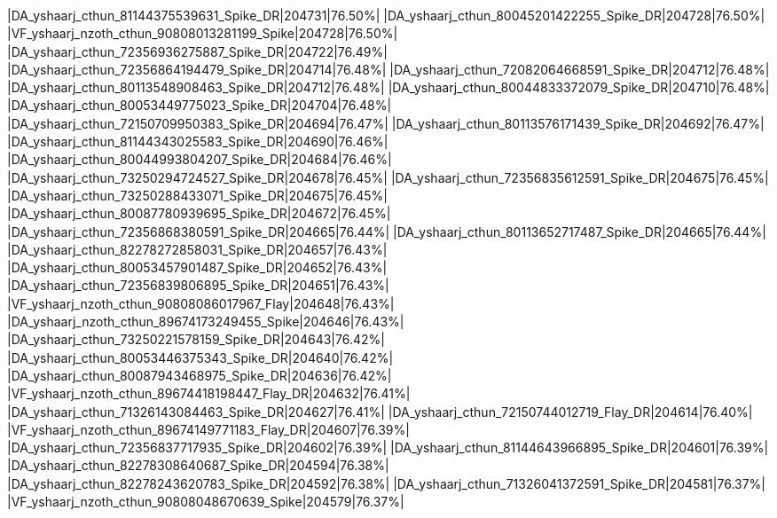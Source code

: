 |DA_yshaarj_cthun_81144375539631_Spike_DR|204731|76.50%|
|DA_yshaarj_cthun_80045201422255_Spike_DR|204728|76.50%|
|VF_yshaarj_nzoth_cthun_90808013281199_Spike|204728|76.50%|
|DA_yshaarj_cthun_72356936275887_Spike_DR|204722|76.49%|
|DA_yshaarj_cthun_72356864194479_Spike_DR|204714|76.48%|
|DA_yshaarj_cthun_72082064668591_Spike_DR|204712|76.48%|
|DA_yshaarj_cthun_80113548908463_Spike_DR|204712|76.48%|
|DA_yshaarj_cthun_80044833372079_Spike_DR|204710|76.48%|
|DA_yshaarj_cthun_80053449775023_Spike_DR|204704|76.48%|
|DA_yshaarj_cthun_72150709950383_Spike_DR|204694|76.47%|
|DA_yshaarj_cthun_80113576171439_Spike_DR|204692|76.47%|
|DA_yshaarj_cthun_81144343025583_Spike_DR|204690|76.46%|
|DA_yshaarj_cthun_80044993804207_Spike_DR|204684|76.46%|
|DA_yshaarj_cthun_73250294724527_Spike_DR|204678|76.45%|
|DA_yshaarj_cthun_72356835612591_Spike_DR|204675|76.45%|
|DA_yshaarj_cthun_73250288433071_Spike_DR|204675|76.45%|
|DA_yshaarj_cthun_80087780939695_Spike_DR|204672|76.45%|
|DA_yshaarj_cthun_72356868380591_Spike_DR|204665|76.44%|
|DA_yshaarj_cthun_80113652717487_Spike_DR|204665|76.44%|
|DA_yshaarj_cthun_82278272858031_Spike_DR|204657|76.43%|
|DA_yshaarj_cthun_80053457901487_Spike_DR|204652|76.43%|
|DA_yshaarj_cthun_72356839806895_Spike_DR|204651|76.43%|
|VF_yshaarj_nzoth_cthun_90808086017967_Flay|204648|76.43%|
|DA_yshaarj_nzoth_cthun_89674173249455_Spike|204646|76.43%|
|DA_yshaarj_cthun_73250221578159_Spike_DR|204643|76.42%|
|DA_yshaarj_cthun_80053446375343_Spike_DR|204640|76.42%|
|DA_yshaarj_cthun_80087943468975_Spike_DR|204636|76.42%|
|VF_yshaarj_nzoth_cthun_89674418198447_Flay_DR|204632|76.41%|
|DA_yshaarj_cthun_71326143084463_Spike_DR|204627|76.41%|
|DA_yshaarj_cthun_72150744012719_Flay_DR|204614|76.40%|
|VF_yshaarj_nzoth_cthun_89674149771183_Flay_DR|204607|76.39%|
|DA_yshaarj_cthun_72356837717935_Spike_DR|204602|76.39%|
|DA_yshaarj_cthun_81144643966895_Spike_DR|204601|76.39%|
|DA_yshaarj_cthun_82278308640687_Spike_DR|204594|76.38%|
|DA_yshaarj_cthun_82278243620783_Spike_DR|204592|76.38%|
|DA_yshaarj_cthun_71326041372591_Spike_DR|204581|76.37%|
|VF_yshaarj_nzoth_cthun_90808048670639_Spike|204579|76.37%|